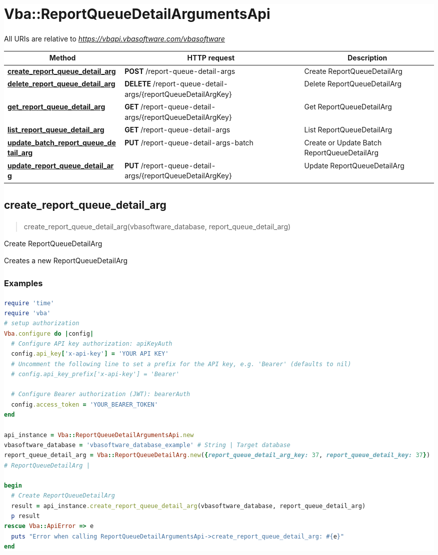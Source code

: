 # Vba::ReportQueueDetailArgumentsApi

All URIs are relative to *https://vbapi.vbasoftware.com/vbasoftware*

| Method | HTTP request | Description |
| ------ | ------------ | ----------- |
| [**create_report_queue_detail_arg**](ReportQueueDetailArgumentsApi.md#create_report_queue_detail_arg) | **POST** /report-queue-detail-args | Create ReportQueueDetailArg |
| [**delete_report_queue_detail_arg**](ReportQueueDetailArgumentsApi.md#delete_report_queue_detail_arg) | **DELETE** /report-queue-detail-args/{reportQueueDetailArgKey} | Delete ReportQueueDetailArg |
| [**get_report_queue_detail_arg**](ReportQueueDetailArgumentsApi.md#get_report_queue_detail_arg) | **GET** /report-queue-detail-args/{reportQueueDetailArgKey} | Get ReportQueueDetailArg |
| [**list_report_queue_detail_arg**](ReportQueueDetailArgumentsApi.md#list_report_queue_detail_arg) | **GET** /report-queue-detail-args | List ReportQueueDetailArg |
| [**update_batch_report_queue_detail_arg**](ReportQueueDetailArgumentsApi.md#update_batch_report_queue_detail_arg) | **PUT** /report-queue-detail-args-batch | Create or Update Batch ReportQueueDetailArg |
| [**update_report_queue_detail_arg**](ReportQueueDetailArgumentsApi.md#update_report_queue_detail_arg) | **PUT** /report-queue-detail-args/{reportQueueDetailArgKey} | Update ReportQueueDetailArg |


## create_report_queue_detail_arg

> <ReportQueueDetailArgVBAResponse> create_report_queue_detail_arg(vbasoftware_database, report_queue_detail_arg)

Create ReportQueueDetailArg

Creates a new ReportQueueDetailArg

### Examples

```ruby
require 'time'
require 'vba'
# setup authorization
Vba.configure do |config|
  # Configure API key authorization: apiKeyAuth
  config.api_key['x-api-key'] = 'YOUR API KEY'
  # Uncomment the following line to set a prefix for the API key, e.g. 'Bearer' (defaults to nil)
  # config.api_key_prefix['x-api-key'] = 'Bearer'

  # Configure Bearer authorization (JWT): bearerAuth
  config.access_token = 'YOUR_BEARER_TOKEN'
end

api_instance = Vba::ReportQueueDetailArgumentsApi.new
vbasoftware_database = 'vbasoftware_database_example' # String | Target database
report_queue_detail_arg = Vba::ReportQueueDetailArg.new({report_queue_detail_arg_key: 37, report_queue_detail_key: 37}) # ReportQueueDetailArg | 

begin
  # Create ReportQueueDetailArg
  result = api_instance.create_report_queue_detail_arg(vbasoftware_database, report_queue_detail_arg)
  p result
rescue Vba::ApiError => e
  puts "Error when calling ReportQueueDetailArgumentsApi->create_report_queue_detail_arg: #{e}"
end
```
